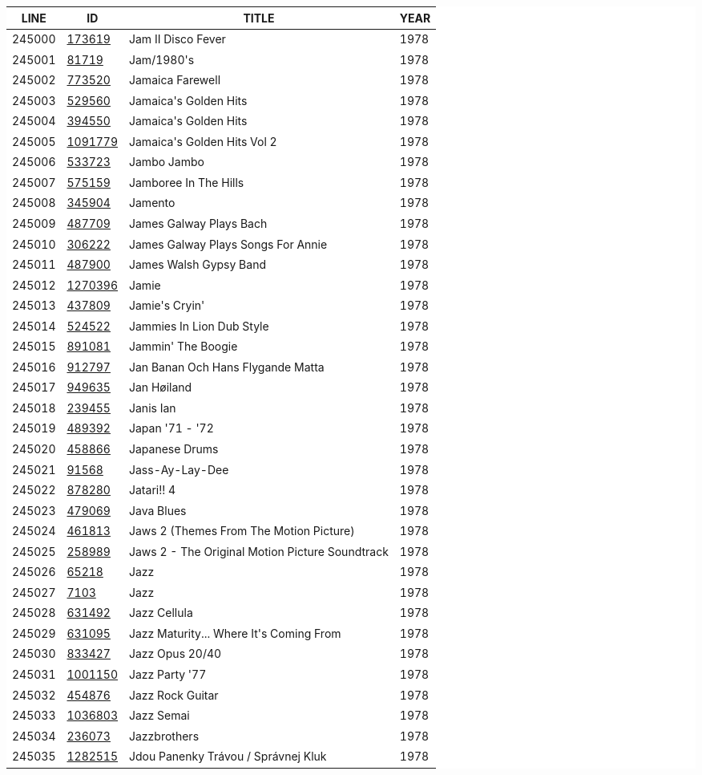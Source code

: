 | LINE   | ID   | TITLE  | YEAR  |
| ------ | ---- | ------ | ----- |
| 245000 | [173619](https://www.discogs.com/master/173619) | Jam II Disco Fever | 1978 |
| 245001 | [81719](https://www.discogs.com/master/81719) | Jam/1980's | 1978 |
| 245002 | [773520](https://www.discogs.com/master/773520) | Jamaica Farewell | 1978 |
| 245003 | [529560](https://www.discogs.com/master/529560) | Jamaica's Golden Hits | 1978 |
| 245004 | [394550](https://www.discogs.com/master/394550) | Jamaica's Golden Hits | 1978 |
| 245005 | [1091779](https://www.discogs.com/master/1091779) | Jamaica's Golden Hits Vol 2 | 1978 |
| 245006 | [533723](https://www.discogs.com/master/533723) | Jambo Jambo | 1978 |
| 245007 | [575159](https://www.discogs.com/master/575159) | Jamboree In The Hills | 1978 |
| 245008 | [345904](https://www.discogs.com/master/345904) | Jamento | 1978 |
| 245009 | [487709](https://www.discogs.com/master/487709) | James Galway Plays Bach | 1978 |
| 245010 | [306222](https://www.discogs.com/master/306222) | James Galway Plays Songs For Annie | 1978 |
| 245011 | [487900](https://www.discogs.com/master/487900) | James Walsh Gypsy Band | 1978 |
| 245012 | [1270396](https://www.discogs.com/master/1270396) | Jamie | 1978 |
| 245013 | [437809](https://www.discogs.com/master/437809) | Jamie's Cryin' | 1978 |
| 245014 | [524522](https://www.discogs.com/master/524522) | Jammies In Lion Dub Style | 1978 |
| 245015 | [891081](https://www.discogs.com/master/891081) | Jammin' The Boogie | 1978 |
| 245016 | [912797](https://www.discogs.com/master/912797) | Jan Banan Och Hans Flygande Matta | 1978 |
| 245017 | [949635](https://www.discogs.com/master/949635) | Jan Høiland | 1978 |
| 245018 | [239455](https://www.discogs.com/master/239455) | Janis Ian | 1978 |
| 245019 | [489392](https://www.discogs.com/master/489392) | Japan '71 - '72 | 1978 |
| 245020 | [458866](https://www.discogs.com/master/458866) | Japanese Drums | 1978 |
| 245021 | [91568](https://www.discogs.com/master/91568) | Jass-Ay-Lay-Dee | 1978 |
| 245022 | [878280](https://www.discogs.com/master/878280) | Jatari!! 4 | 1978 |
| 245023 | [479069](https://www.discogs.com/master/479069) | Java Blues | 1978 |
| 245024 | [461813](https://www.discogs.com/master/461813) | Jaws 2 (Themes From The Motion Picture) | 1978 |
| 245025 | [258989](https://www.discogs.com/master/258989) | Jaws 2 - The Original Motion Picture Soundtrack | 1978 |
| 245026 | [65218](https://www.discogs.com/master/65218) | Jazz | 1978 |
| 245027 | [7103](https://www.discogs.com/master/7103) | Jazz | 1978 |
| 245028 | [631492](https://www.discogs.com/master/631492) | Jazz Cellula | 1978 |
| 245029 | [631095](https://www.discogs.com/master/631095) | Jazz Maturity... Where It's Coming From | 1978 |
| 245030 | [833427](https://www.discogs.com/master/833427) | Jazz Opus 20/40 | 1978 |
| 245031 | [1001150](https://www.discogs.com/master/1001150) | Jazz Party '77 | 1978 |
| 245032 | [454876](https://www.discogs.com/master/454876) | Jazz Rock Guitar | 1978 |
| 245033 | [1036803](https://www.discogs.com/master/1036803) | Jazz Semai | 1978 |
| 245034 | [236073](https://www.discogs.com/master/236073) | Jazzbrothers | 1978 |
| 245035 | [1282515](https://www.discogs.com/master/1282515) | Jdou Panenky Trávou / Správnej Kluk | 1978 |